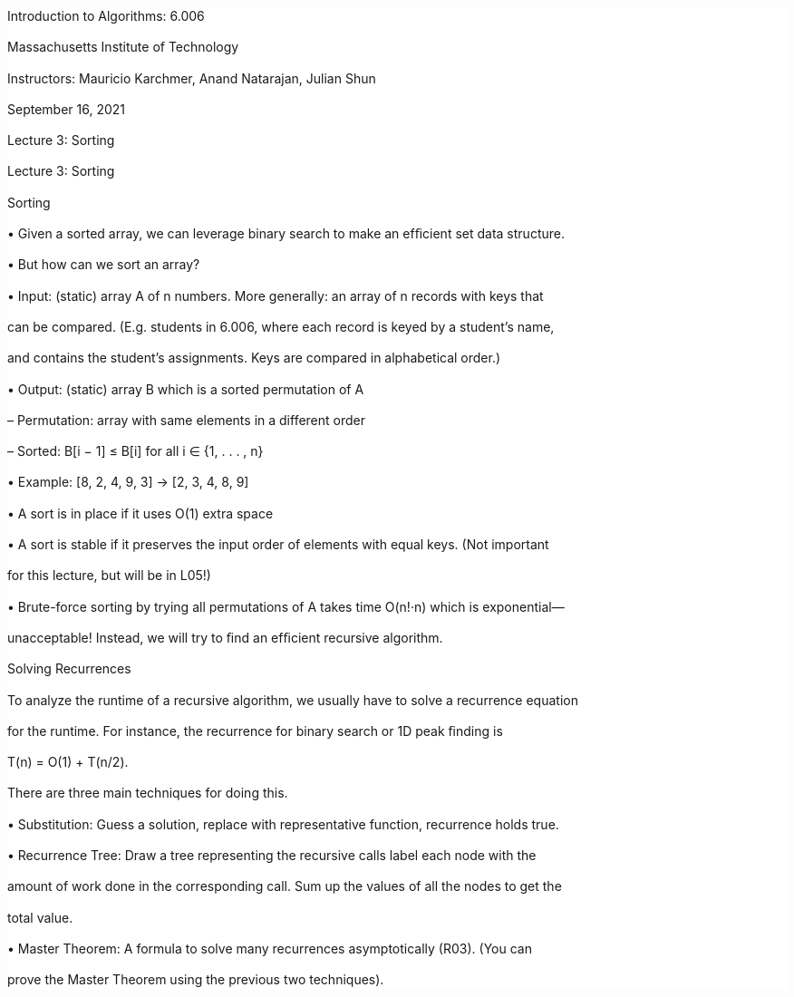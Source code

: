 ﻿<a name="br1"></a> 

Introduction to Algorithms: 6.006

Massachusetts Institute of Technology

Instructors: Mauricio Karchmer, Anand Natarajan, Julian Shun

September 16, 2021

Lecture 3: Sorting

Lecture 3: Sorting

Sorting

• Given a sorted array, we can leverage binary search to make an efﬁcient set data structure.

• But how can we sort an array?

• Input: (static) array A of n numbers. More generally: an array of n records with keys that

can be compared. (E.g. students in 6.006, where each record is keyed by a student’s name,

and contains the student’s assignments. Keys are compared in alphabetical order.)

• Output: (static) array B which is a sorted permutation of A

– Permutation: array with same elements in a different order

– Sorted: B[i − 1] ≤ B[i] for all i ∈ {1, . . . , n}

• Example: [8, 2, 4, 9, 3] → [2, 3, 4, 8, 9]

• A sort is in place if it uses O(1) extra space

• A sort is stable if it preserves the input order of elements with equal keys. (Not important

for this lecture, but will be in L05!)

• Brute-force sorting by trying all permutations of A takes time O(n!·n) which is exponential—

unacceptable! Instead, we will try to ﬁnd an efﬁcient recursive algorithm.

Solving Recurrences

To analyze the runtime of a recursive algorithm, we usually have to solve a recurrence equation

for the runtime. For instance, the recurrence for binary search or 1D peak ﬁnding is

T(n) = O(1) + T(n/2).

There are three main techniques for doing this.

• Substitution: Guess a solution, replace with representative function, recurrence holds true.

• Recurrence Tree: Draw a tree representing the recursive calls label each node with the

amount of work done in the corresponding call. Sum up the values of all the nodes to get the

total value.

• Master Theorem: A formula to solve many recurrences asymptotically (R03). (You can

prove the Master Theorem using the previous two techniques).
